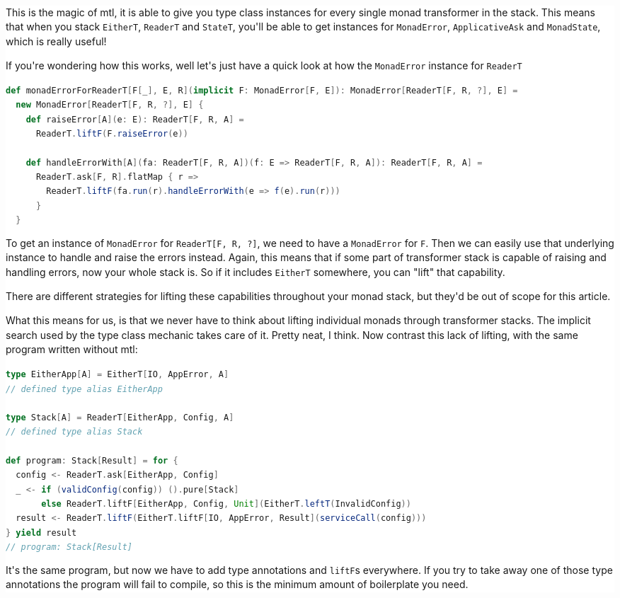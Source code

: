 
This is the magic of mtl, it is able to give you type class instances for every single monad transformer in the stack.
This means that when you stack `EitherT`, `ReaderT` and `StateT`, you'll be able to get instances for `MonadError`, `ApplicativeAsk` and `MonadState`, which is really useful!

If you're wondering how this works, well let's just have a quick look at how the `MonadError` instance for `ReaderT`

```scala
def monadErrorForReaderT[F[_], E, R](implicit F: MonadError[F, E]): MonadError[ReaderT[F, R, ?], E] =
  new MonadError[ReaderT[F, R, ?], E] {
    def raiseError[A](e: E): ReaderT[F, R, A] =
      ReaderT.liftF(F.raiseError(e))

    def handleErrorWith[A](fa: ReaderT[F, R, A])(f: E => ReaderT[F, R, A]): ReaderT[F, R, A] =
      ReaderT.ask[F, R].flatMap { r => 
        ReaderT.liftF(fa.run(r).handleErrorWith(e => f(e).run(r)))
      }
  }
```

To get an instance of `MonadError` for `ReaderT[F, R, ?]`, we need to have a `MonadError` for `F`.
Then we can easily use that underlying instance to handle and raise the errors instead.
Again, this means that if some part of transformer stack is capable of raising and handling errors, now your whole stack is.
So if it includes `EitherT` somewhere, you can "lift" that capability. 

There are different strategies for lifting these capabilities throughout your monad stack, but they'd be out of scope for this article.

What this means for us, is that we never have to think about lifting individual monads through transformer stacks.
The implicit search used by the type class mechanic takes care of it.
Pretty neat, I think.
Now contrast this lack of lifting, with the same program written without mtl:

```scala
type EitherApp[A] = EitherT[IO, AppError, A]
// defined type alias EitherApp

type Stack[A] = ReaderT[EitherApp, Config, A]
// defined type alias Stack

def program: Stack[Result] = for {
  config <- ReaderT.ask[EitherApp, Config]
  _ <- if (validConfig(config)) ().pure[Stack]
       else ReaderT.liftF[EitherApp, Config, Unit](EitherT.leftT(InvalidConfig))
  result <- ReaderT.liftF(EitherT.liftF[IO, AppError, Result](serviceCall(config)))
} yield result
// program: Stack[Result]
```

It's the same program, but now we have to add type annotations and `liftF`s everywhere.
If you try to take away one of those type annotations the program will fail to compile, so this is the minimum amount of boilerplate you need.
